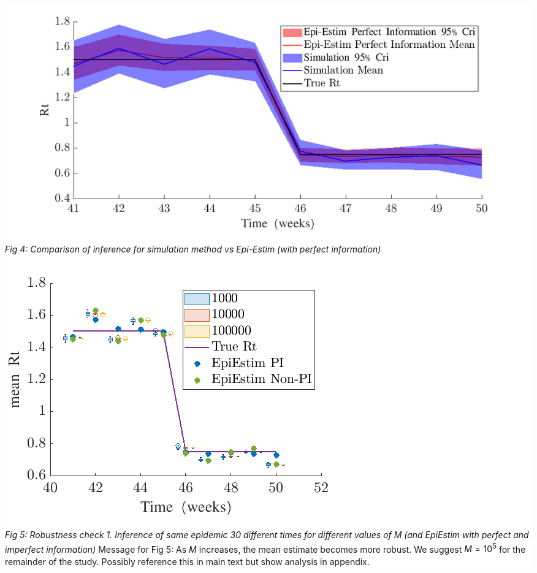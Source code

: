 ![epiestim perfect info against ours](figs/OursVsEEPerfectInfo.png)

*Fig 4: Comparison of inference for simulation method vs Epi-Estim (with perfect information)*

![robustness check](figs/robustnessCheckMean.png)

*Fig 5: Robustness check 1. Inference of same epidemic 30 different times for different values of M (and EpiEstim with perfect and imperfect information)*
Message for Fig 5: As $M$ increases, the mean estimate becomes more robust. We suggest $M = 10^5$ for the remainder of the study. Possibly reference this in main text but show analysis in appendix.
